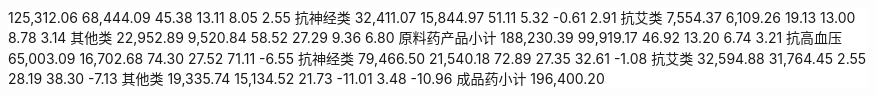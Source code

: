 125,312.06
68,444.09
45.38
13.11
8.05
2.55
抗神经类
32,411.07
15,844.97
51.11
5.32
-0.61
2.91
抗艾类
7,554.37
6,109.26
19.13
13.00
8.78
3.14
其他类
22,952.89
9,520.84
58.52
27.29
9.36
6.80
原料药产品小计
188,230.39
99,919.17
46.92
13.20
6.74
3.21
抗高血压
65,003.09
16,702.68
74.30
27.52
71.11
-6.55
抗神经类
79,466.50
21,540.18
72.89
27.35
32.61
-1.08
抗艾类
32,594.88
31,764.45
2.55
28.19
38.30
-7.13
其他类
19,335.74
15,134.52
21.73
-11.01
3.48
-10.96
成品药小计
196,400.20